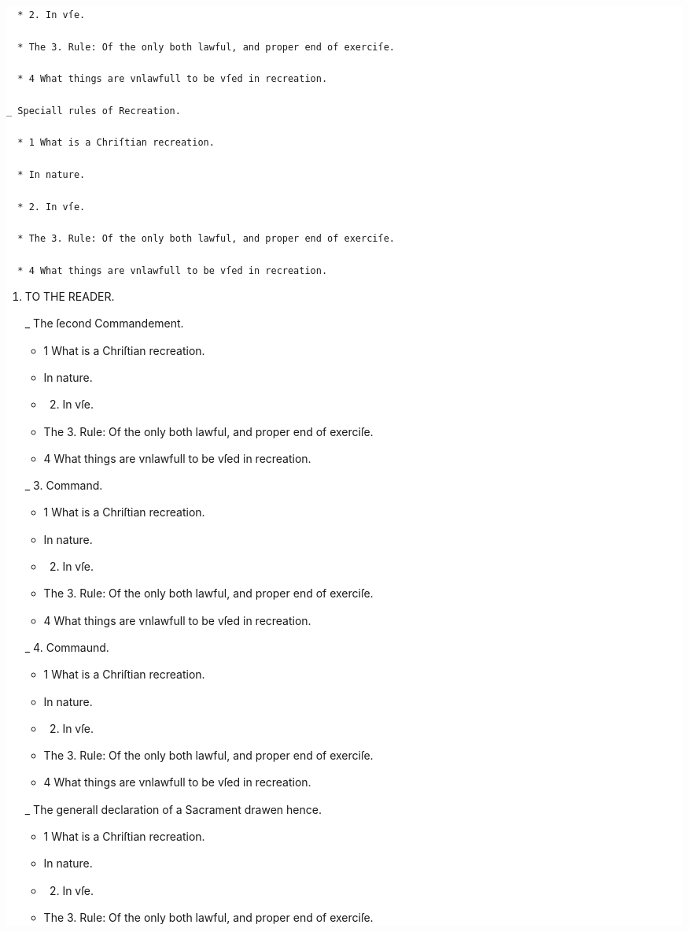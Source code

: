       * 2. In vſe.

      * The 3. Rule: Of the only both lawful, and proper end of exerciſe.

      * 4 What things are vnlawfull to be vſed in recreation.

    _ Speciall rules of Recreation.

      * 1 What is a Chriſtian recreation.

      * In nature.

      * 2. In vſe.

      * The 3. Rule: Of the only both lawful, and proper end of exerciſe.

      * 4 What things are vnlawfull to be vſed in recreation.

1. TO THE READER.

    _ The ſecond Commandement.

      * 1 What is a Chriſtian recreation.

      * In nature.

      * 2. In vſe.

      * The 3. Rule: Of the only both lawful, and proper end of exerciſe.

      * 4 What things are vnlawfull to be vſed in recreation.

    _ 3. Command.

      * 1 What is a Chriſtian recreation.

      * In nature.

      * 2. In vſe.

      * The 3. Rule: Of the only both lawful, and proper end of exerciſe.

      * 4 What things are vnlawfull to be vſed in recreation.

    _ 4. Commaund.

      * 1 What is a Chriſtian recreation.

      * In nature.

      * 2. In vſe.

      * The 3. Rule: Of the only both lawful, and proper end of exerciſe.

      * 4 What things are vnlawfull to be vſed in recreation.

    _ The generall declaration of a Sacrament drawen hence.

      * 1 What is a Chriſtian recreation.

      * In nature.

      * 2. In vſe.

      * The 3. Rule: Of the only both lawful, and proper end of exerciſe.
